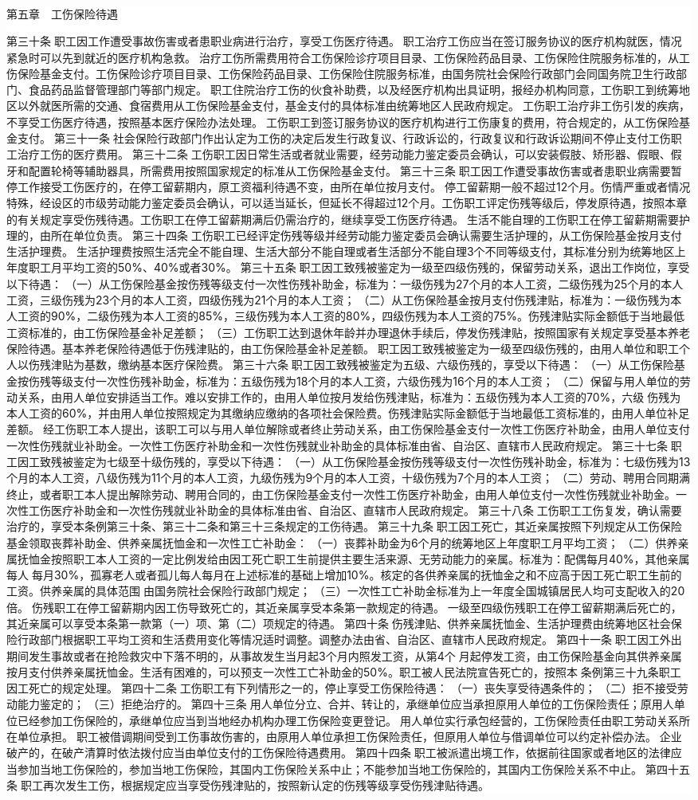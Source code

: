 第五章　工伤保险待遇

第三十条 职工因工作遭受事故伤害或者患职业病进行治疗，享受工伤医疗待遇。
职工治疗工伤应当在签订服务协议的医疗机构就医，情况紧急时可以先到就近的医疗机构急救。
治疗工伤所需费用符合工伤保险诊疗项目目录、工伤保险药品目录、工伤保险住院服务标准的，从工伤保险基金支付。工伤保险诊疗项目目录、工伤保险药品目录、工伤保险住院服务标准，由国务院社会保险行政部门会同国务院卫生行政部门、食品药品监督管理部门等部门规定。
职工住院治疗工伤的伙食补助费，以及经医疗机构出具证明，报经办机构同意，工伤职工到统筹地区以外就医所需的交通、食宿费用从工伤保险基金支付，基金支付的具体标准由统筹地区人民政府规定。
工伤职工治疗非工伤引发的疾病，不享受工伤医疗待遇，按照基本医疗保险办法处理。
工伤职工到签订服务协议的医疗机构进行工伤康复的费用，符合规定的，从工伤保险基金支付。
第三十一条 社会保险行政部门作出认定为工伤的决定后发生行政复议、行政诉讼的，行政复议和行政诉讼期间不停止支付工伤职工治疗工伤的医疗费用。
第三十二条 工伤职工因日常生活或者就业需要，经劳动能力鉴定委员会确认，可以安装假肢、矫形器、假眼、假牙和配置轮椅等辅助器具，所需费用按照国家规定的标准从工伤保险基金支付。
第三十三条 职工因工作遭受事故伤害或者患职业病需要暂停工作接受工伤医疗的，在停工留薪期内，原工资福利待遇不变，由所在单位按月支付。
停工留薪期一般不超过12个月。伤情严重或者情况特殊，经设区的市级劳动能力鉴定委员会确认，可以适当延长，但延长不得超过12个月。工伤职工评定伤残等级后，停发原待遇，按照本章的有关规定享受伤残待遇。工伤职工在停工留薪期满后仍需治疗的，继续享受工伤医疗待遇。
生活不能自理的工伤职工在停工留薪期需要护理的，由所在单位负责。
第三十四条 工伤职工已经评定伤残等级并经劳动能力鉴定委员会确认需要生活护理的，从工伤保险基金按月支付生活护理费。
生活护理费按照生活完全不能自理、生活大部分不能自理或者生活部分不能自理3个不同等级支付，其标准分别为统筹地区上年度职工月平均工资的50%、40%或者30%。
第三十五条 职工因工致残被鉴定为一级至四级伤残的，保留劳动关系，退出工作岗位，享受以下待遇：
（一）从工伤保险基金按伤残等级支付一次性伤残补助金，标准为：一级伤残为27个月的本人工资，二级伤残为25个月的本人工资，三级伤残为23个月的本人工资，四级伤残为21个月的本人工资；
（二）从工伤保险基金按月支付伤残津贴，标准为：一级伤残为本人工资的90%，二级伤残为本人工资的85%，三级伤残为本人工资的80%，四级伤残为本人工资的75%。伤残津贴实际金额低于当地最低工资标准的，由工伤保险基金补足差额；
（三）工伤职工达到退休年龄并办理退休手续后，停发伤残津贴，按照国家有关规定享受基本养老保险待遇。基本养老保险待遇低于伤残津贴的，由工伤保险基金补足差额。
职工因工致残被鉴定为一级至四级伤残的，由用人单位和职工个人以伤残津贴为基数，缴纳基本医疗保险费。
第三十六条 职工因工致残被鉴定为五级、六级伤残的，享受以下待遇：
（一）从工伤保险基金按伤残等级支付一次性伤残补助金，标准为：五级伤残为18个月的本人工资，六级伤残为16个月的本人工资；
（二）保留与用人单位的劳动关系，由用人单位安排适当工作。难以安排工作的，由用人单位按月发给伤残津贴，标准为：五级伤残为本人工资的70%，六级 伤残为本人工资的60%，并由用人单位按照规定为其缴纳应缴纳的各项社会保险费。伤残津贴实际金额低于当地最低工资标准的，由用人单位补足差额。
经工伤职工本人提出，该职工可以与用人单位解除或者终止劳动关系，由工伤保险基金支付一次性工伤医疗补助金，由用人单位支付一次性伤残就业补助金。一次性工伤医疗补助金和一次性伤残就业补助金的具体标准由省、自治区、直辖市人民政府规定。
第三十七条 职工因工致残被鉴定为七级至十级伤残的，享受以下待遇：
（一）从工伤保险基金按伤残等级支付一次性伤残补助金，标准为：七级伤残为13个月的本人工资，八级伤残为11个月的本人工资，九级伤残为9个月的本人工资，十级伤残为7个月的本人工资；
（二）劳动、聘用合同期满终止，或者职工本人提出解除劳动、聘用合同的，由工伤保险基金支付一次性工伤医疗补助金，由用人单位支付一次性伤残就业补助金。一次性工伤医疗补助金和一次性伤残就业补助金的具体标准由省、自治区、直辖市人民政府规定。
第三十八条 工伤职工工伤复发，确认需要治疗的，享受本条例第三十条、第三十二条和第三十三条规定的工伤待遇。
第三十九条 职工因工死亡，其近亲属按照下列规定从工伤保险基金领取丧葬补助金、供养亲属抚恤金和一次性工亡补助金：
（一）丧葬补助金为6个月的统筹地区上年度职工月平均工资；
（二）供养亲属抚恤金按照职工本人工资的一定比例发给由因工死亡职工生前提供主要生活来源、无劳动能力的亲属。标准为：配偶每月40%，其他亲属每人 每月30%，孤寡老人或者孤儿每人每月在上述标准的基础上增加10%。核定的各供养亲属的抚恤金之和不应高于因工死亡职工生前的工资。供养亲属的具体范围 由国务院社会保险行政部门规定；
（三）一次性工亡补助金标准为上一年度全国城镇居民人均可支配收入的20倍。
伤残职工在停工留薪期内因工伤导致死亡的，其近亲属享受本条第一款规定的待遇。
一级至四级伤残职工在停工留薪期满后死亡的，其近亲属可以享受本条第一款第（一）项、第（二）项规定的待遇。
第四十条 伤残津贴、供养亲属抚恤金、生活护理费由统筹地区社会保险行政部门根据职工平均工资和生活费用变化等情况适时调整。调整办法由省、自治区、直辖市人民政府规定。
第四十一条 职工因工外出期间发生事故或者在抢险救灾中下落不明的，从事故发生当月起3个月内照发工资，从第4个 月起停发工资，由工伤保险基金向其供养亲属按月支付供养亲属抚恤金。生活有困难的，可以预支一次性工亡补助金的50%。职工被人民法院宣告死亡的，按照本 条例第三十九条职工因工死亡的规定处理。
第四十二条 工伤职工有下列情形之一的，停止享受工伤保险待遇：
（一）丧失享受待遇条件的；
（二）拒不接受劳动能力鉴定的；
（三）拒绝治疗的。
第四十三条 用人单位分立、合并、转让的，承继单位应当承担原用人单位的工伤保险责任；原用人单位已经参加工伤保险的，承继单位应当到当地经办机构办理工伤保险变更登记。
用人单位实行承包经营的，工伤保险责任由职工劳动关系所在单位承担。
职工被借调期间受到工伤事故伤害的，由原用人单位承担工伤保险责任，但原用人单位与借调单位可以约定补偿办法。
企业破产的，在破产清算时依法拨付应当由单位支付的工伤保险待遇费用。
第四十四条 职工被派遣出境工作，依据前往国家或者地区的法律应当参加当地工伤保险的，参加当地工伤保险，其国内工伤保险关系中止；不能参加当地工伤保险的，其国内工伤保险关系不中止。
第四十五条 职工再次发生工伤，根据规定应当享受伤残津贴的，按照新认定的伤残等级享受伤残津贴待遇。
